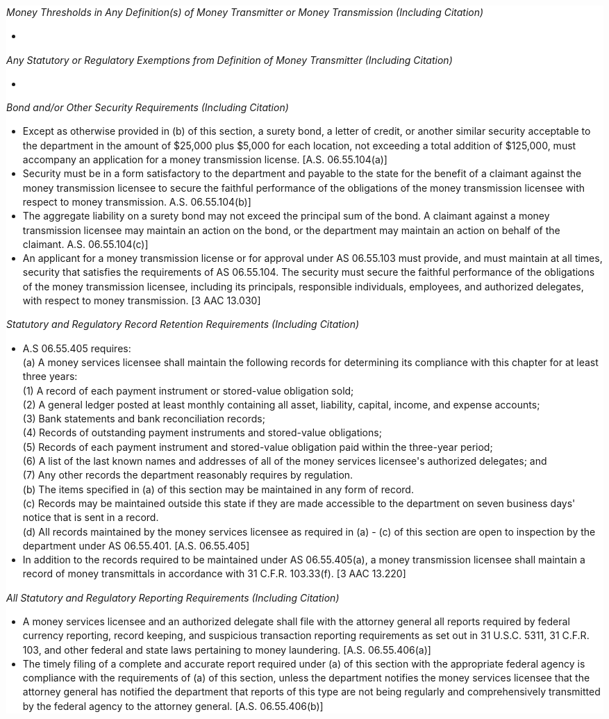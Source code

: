 *Money Thresholds in Any Definition(s) of Money Transmitter or Money Transmission (Including Citation)*<br>
+ <br>

*Any Statutory or Regulatory Exemptions from Definition of Money Transmitter (Including Citation)*<br>
+ <br>

*Bond and/or Other Security Requirements (Including Citation)*<br>
+ Except as otherwise provided in (b) of this section, a surety bond, a letter of credit, or another similar security acceptable to the department in the amount of $25,000 plus $5,000 for each location, not exceeding a total addition of $125,000, must accompany an application for a money transmission license. [A.S. 06.55.104(a)]<br>
+ Security must be in a form satisfactory to the department and payable to the state for the benefit of a claimant against the money transmission licensee to secure the faithful performance of the obligations of the money transmission licensee with respect to money transmission. A.S. 06.55.104(b)]<br>
+ The aggregate liability on a surety bond may not exceed the principal sum of the bond. A claimant against a money transmission licensee may maintain an action on the bond, or the department may maintain an action on behalf of the claimant. A.S. 06.55.104(c)]<br>
+ An applicant for a money transmission license or for approval under AS 06.55.103 must provide, and must maintain at all times, security that satisfies the requirements of AS 06.55.104.  The security must secure the faithful performance of the obligations of the money transmission licensee, including its principals, responsible individuals, employees, and authorized delegates, with respect to money transmission. [3 AAC 13.030]<br>

*Statutory and Regulatory Record Retention Requirements (Including Citation)*<br>
+ A.S 06.55.405 requires:<br>
(a) A money services licensee shall maintain the following records for determining its compliance with this chapter for at least three years:<br>
(1) A record of each payment instrument or stored-value obligation sold;<br>
(2) A general ledger posted at least monthly containing all asset, liability, capital, income, and expense accounts;<br>
(3) Bank statements and bank reconciliation records;<br>
(4) Records of outstanding payment instruments and stored-value obligations;<br>
(5) Records of each payment instrument and stored-value obligation paid within the three-year period;<br>
(6) A list of the last known names and addresses of all of the money services licensee's authorized delegates; and<br>
(7) Any other records the department reasonably requires by regulation.<br>
(b) The items specified in (a) of this section may be maintained in any form of record.<br>
(c) Records may be maintained outside this state if they are made accessible to the department on seven business days' notice that is sent in a record.<br>
(d) All records maintained by the money services licensee as required in (a) - (c) of this section are open to inspection by the department under AS 06.55.401.
[A.S. 06.55.405] <br>
+ In addition to the records required to be maintained under AS 06.55.405(a), a money transmission licensee shall maintain a record of money transmittals in accordance with 31 C.F.R. 103.33(f). [3 AAC 13.220]<br>

*All Statutory and Regulatory Reporting Requirements (Including Citation)*<br>
+ A money services licensee and an authorized delegate shall file with the attorney general all reports required by federal currency reporting, record keeping, and suspicious transaction reporting requirements as set out in 31 U.S.C. 5311, 31 C.F.R. 103, and other federal and state laws pertaining to money laundering. [A.S. 06.55.406(a)]<br>
+ The timely filing of a complete and accurate report required under (a) of this section with the appropriate federal agency is compliance with the requirements of (a) of this section, unless the department notifies the money services licensee that the attorney general has notified the department that reports of this type are not being regularly and comprehensively transmitted by the federal agency to the attorney general. [A.S. 06.55.406(b)]<br>
